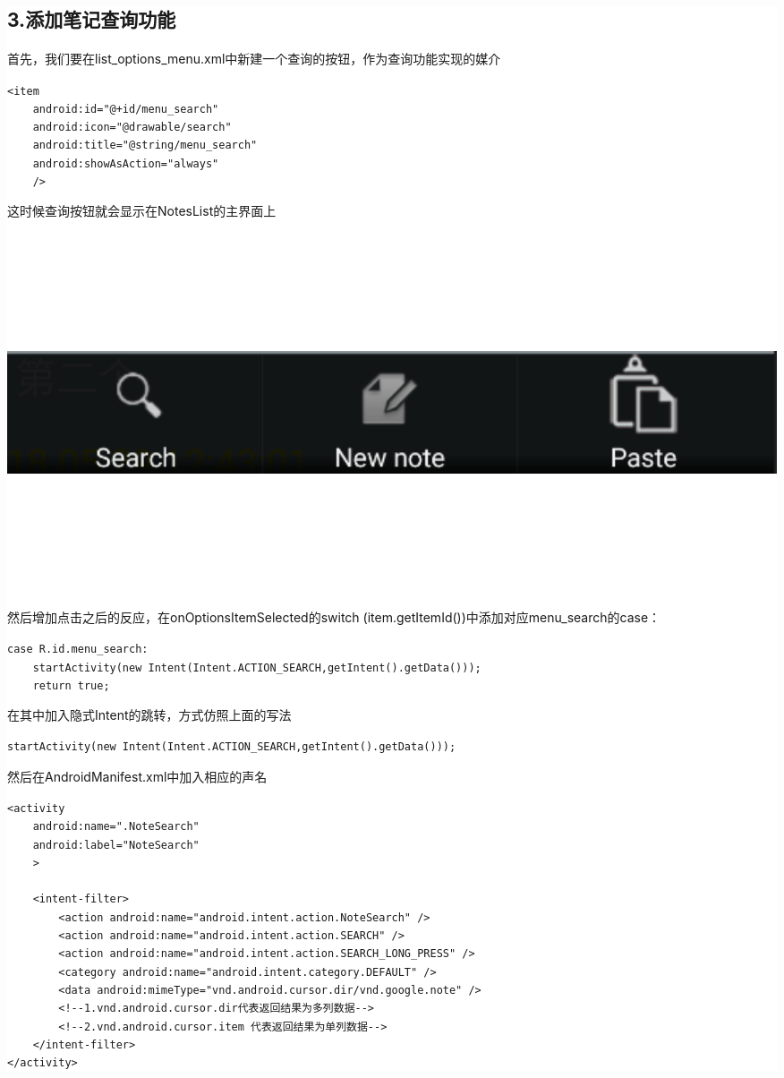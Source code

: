 ## 3.添加笔记查询功能

首先，我们要在list_options_menu.xml中新建一个查询的按钮，作为查询功能实现的媒介

```
<item
    android:id="@+id/menu_search"
    android:icon="@drawable/search"
    android:title="@string/menu_search"
    android:showAsAction="always"
    />
```

这时候查询按钮就会显示在NotesList的主界面上  

<img src="https://github.com/chaozhankai/NotePad-master/blob/master/NotePad-master/app/search%20(2).png" height="400" alt="Screenshot"/>

然后增加点击之后的反应，在onOptionsItemSelected的switch (item.getItemId())中添加对应menu_search的case：

```
case R.id.menu_search:
    startActivity(new Intent(Intent.ACTION_SEARCH,getIntent().getData()));
    return true;
```

在其中加入隐式Intent的跳转，方式仿照上面的写法

```
startActivity(new Intent(Intent.ACTION_SEARCH,getIntent().getData()));
```

然后在AndroidManifest.xml中加入相应的声名

```
<activity
    android:name=".NoteSearch"
    android:label="NoteSearch"
    >

    <intent-filter>
        <action android:name="android.intent.action.NoteSearch" />
        <action android:name="android.intent.action.SEARCH" />
        <action android:name="android.intent.action.SEARCH_LONG_PRESS" />
        <category android:name="android.intent.category.DEFAULT" />
        <data android:mimeType="vnd.android.cursor.dir/vnd.google.note" />
        <!--1.vnd.android.cursor.dir代表返回结果为多列数据-->
        <!--2.vnd.android.cursor.item 代表返回结果为单列数据-->
    </intent-filter>
</activity>
```
